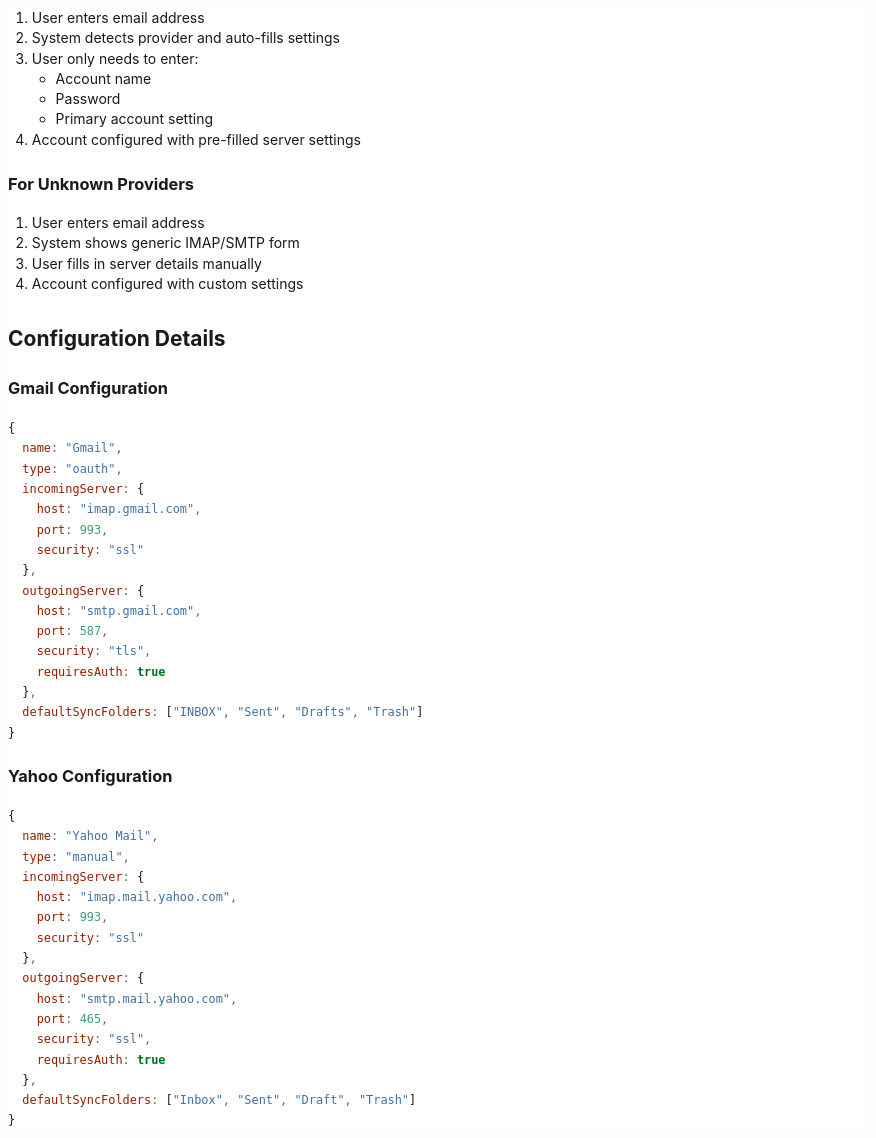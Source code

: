 1. User enters email address
2. System detects provider and auto-fills settings
3. User only needs to enter:
   - Account name
   - Password
   - Primary account setting
4. Account configured with pre-filled server settings

### For Unknown Providers

1. User enters email address
2. System shows generic IMAP/SMTP form
3. User fills in server details manually
4. Account configured with custom settings

## Configuration Details

### Gmail Configuration

```javascript
{
  name: "Gmail",
  type: "oauth",
  incomingServer: {
    host: "imap.gmail.com",
    port: 993,
    security: "ssl"
  },
  outgoingServer: {
    host: "smtp.gmail.com",
    port: 587,
    security: "tls",
    requiresAuth: true
  },
  defaultSyncFolders: ["INBOX", "Sent", "Drafts", "Trash"]
}
```

### Yahoo Configuration

```javascript
{
  name: "Yahoo Mail",
  type: "manual",
  incomingServer: {
    host: "imap.mail.yahoo.com",
    port: 993,
    security: "ssl"
  },
  outgoingServer: {
    host: "smtp.mail.yahoo.com",
    port: 465,
    security: "ssl",
    requiresAuth: true
  },
  defaultSyncFolders: ["Inbox", "Sent", "Draft", "Trash"]
}
```

